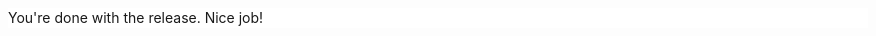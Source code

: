 You're done with the release. Nice job!

[component release]: /roadmap/releases/#how-to-release-a-component
[continuous delivery]: https://en.wikipedia.org/wiki/Continuous_delivery
[deiscc/workflow]: https://github.com/deiscc/workflow
[deiscc/workflow-cli]: https://github.com/deiscc/workflow-cli
[deiscc/workflow-e2e]: https://github.com/deiscc/workflow-e2e
[deisrel]: https://github.com/deiscc/deisrel
[Kubernetes Helm]: https://github.com/kubernetes/helm
[semantic version]: http://semver.org
